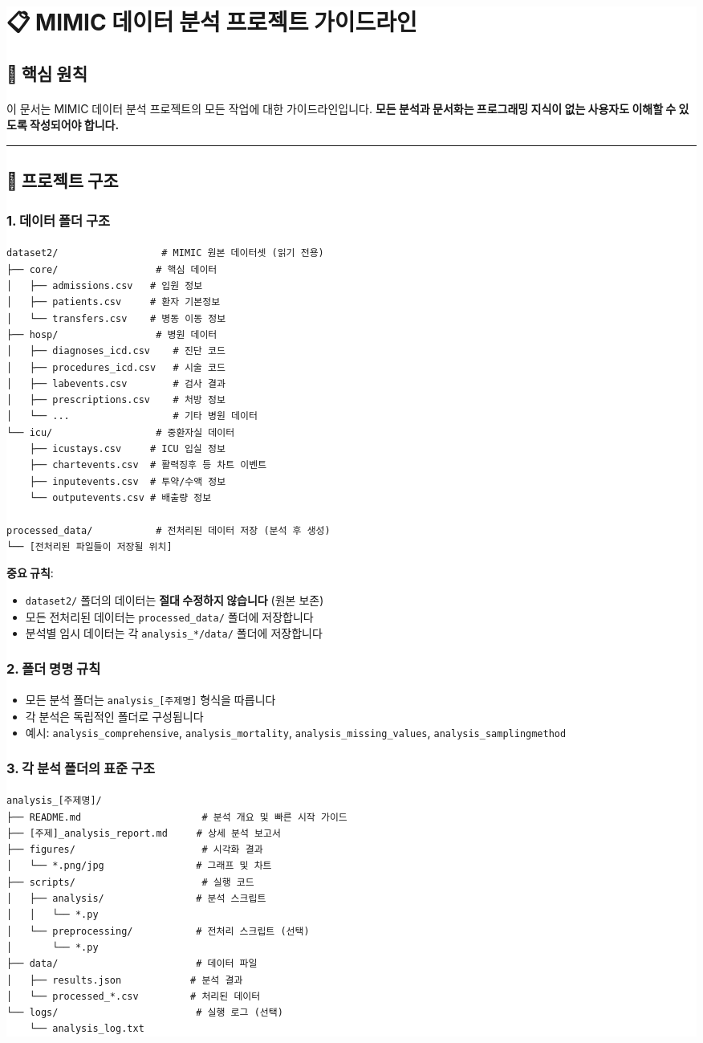 # 📋 MIMIC 데이터 분석 프로젝트 가이드라인

## 🎯 핵심 원칙

이 문서는 MIMIC 데이터 분석 프로젝트의 모든 작업에 대한 가이드라인입니다. 
**모든 분석과 문서화는 프로그래밍 지식이 없는 사용자도 이해할 수 있도록 작성되어야 합니다.**

---

## 📁 프로젝트 구조

### 1. 데이터 폴더 구조
```
dataset2/                  # MIMIC 원본 데이터셋 (읽기 전용)
├── core/                 # 핵심 데이터
│   ├── admissions.csv   # 입원 정보
│   ├── patients.csv     # 환자 기본정보
│   └── transfers.csv    # 병동 이동 정보
├── hosp/                 # 병원 데이터
│   ├── diagnoses_icd.csv    # 진단 코드
│   ├── procedures_icd.csv   # 시술 코드
│   ├── labevents.csv        # 검사 결과
│   ├── prescriptions.csv    # 처방 정보
│   └── ...                  # 기타 병원 데이터
└── icu/                  # 중환자실 데이터
    ├── icustays.csv     # ICU 입실 정보
    ├── chartevents.csv  # 활력징후 등 차트 이벤트
    ├── inputevents.csv  # 투약/수액 정보
    └── outputevents.csv # 배출량 정보

processed_data/           # 전처리된 데이터 저장 (분석 후 생성)
└── [전처리된 파일들이 저장될 위치]
```

**중요 규칙**:
- `dataset2/` 폴더의 데이터는 **절대 수정하지 않습니다** (원본 보존)
- 모든 전처리된 데이터는 `processed_data/` 폴더에 저장합니다
- 분석별 임시 데이터는 각 `analysis_*/data/` 폴더에 저장합니다

### 2. 폴더 명명 규칙
- 모든 분석 폴더는 `analysis_[주제명]` 형식을 따릅니다
- 각 분석은 독립적인 폴더로 구성됩니다
- 예시: `analysis_comprehensive`, `analysis_mortality`, `analysis_missing_values`, `analysis_samplingmethod`

### 3. 각 분석 폴더의 표준 구조
```
analysis_[주제명]/
├── README.md                     # 분석 개요 및 빠른 시작 가이드
├── [주제]_analysis_report.md     # 상세 분석 보고서
├── figures/                      # 시각화 결과
│   └── *.png/jpg                # 그래프 및 차트
├── scripts/                      # 실행 코드
│   ├── analysis/                # 분석 스크립트
│   │   └── *.py
│   └── preprocessing/           # 전처리 스크립트 (선택)
│       └── *.py
├── data/                        # 데이터 파일
│   ├── results.json            # 분석 결과
│   └── processed_*.csv         # 처리된 데이터
└── logs/                        # 실행 로그 (선택)
    └── analysis_log.txt
```